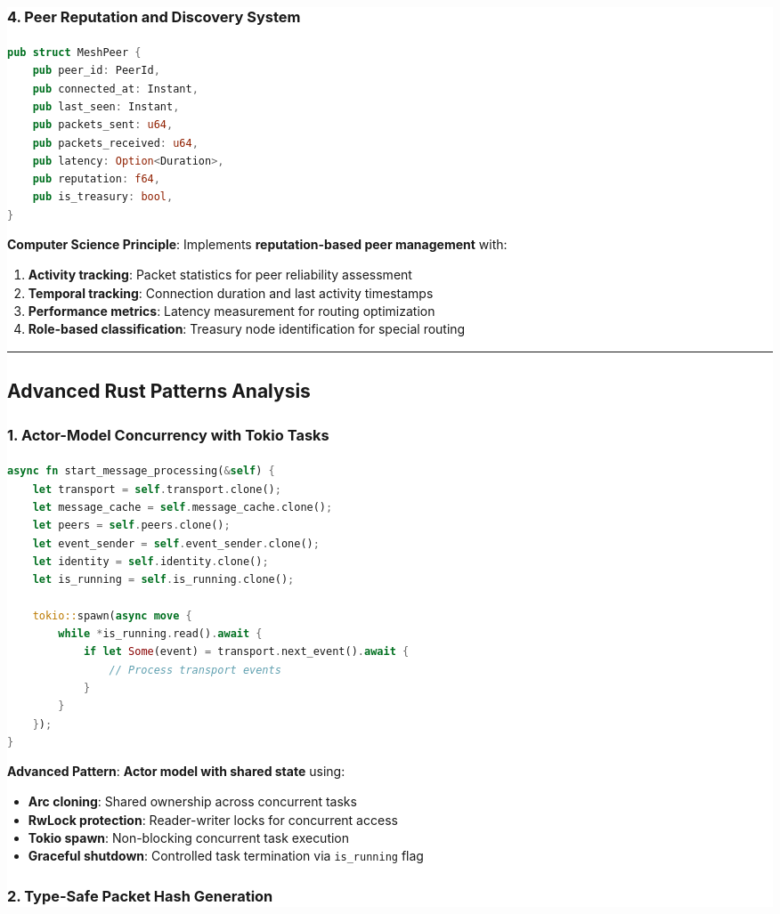 ### 4. Peer Reputation and Discovery System

```rust
pub struct MeshPeer {
    pub peer_id: PeerId,
    pub connected_at: Instant,
    pub last_seen: Instant,
    pub packets_sent: u64,
    pub packets_received: u64,
    pub latency: Option<Duration>,
    pub reputation: f64,
    pub is_treasury: bool,
}
```

**Computer Science Principle**: Implements **reputation-based peer management** with:
1. **Activity tracking**: Packet statistics for peer reliability assessment  
2. **Temporal tracking**: Connection duration and last activity timestamps
3. **Performance metrics**: Latency measurement for routing optimization
4. **Role-based classification**: Treasury node identification for special routing

---

## Advanced Rust Patterns Analysis

### 1. Actor-Model Concurrency with Tokio Tasks

```rust
async fn start_message_processing(&self) {
    let transport = self.transport.clone();
    let message_cache = self.message_cache.clone();
    let peers = self.peers.clone();
    let event_sender = self.event_sender.clone();
    let identity = self.identity.clone();
    let is_running = self.is_running.clone();
    
    tokio::spawn(async move {
        while *is_running.read().await {
            if let Some(event) = transport.next_event().await {
                // Process transport events
            }
        }
    });
}
```

**Advanced Pattern**: **Actor model with shared state** using:
- **Arc cloning**: Shared ownership across concurrent tasks
- **RwLock protection**: Reader-writer locks for concurrent access
- **Tokio spawn**: Non-blocking concurrent task execution
- **Graceful shutdown**: Controlled task termination via `is_running` flag

### 2. Type-Safe Packet Hash Generation

